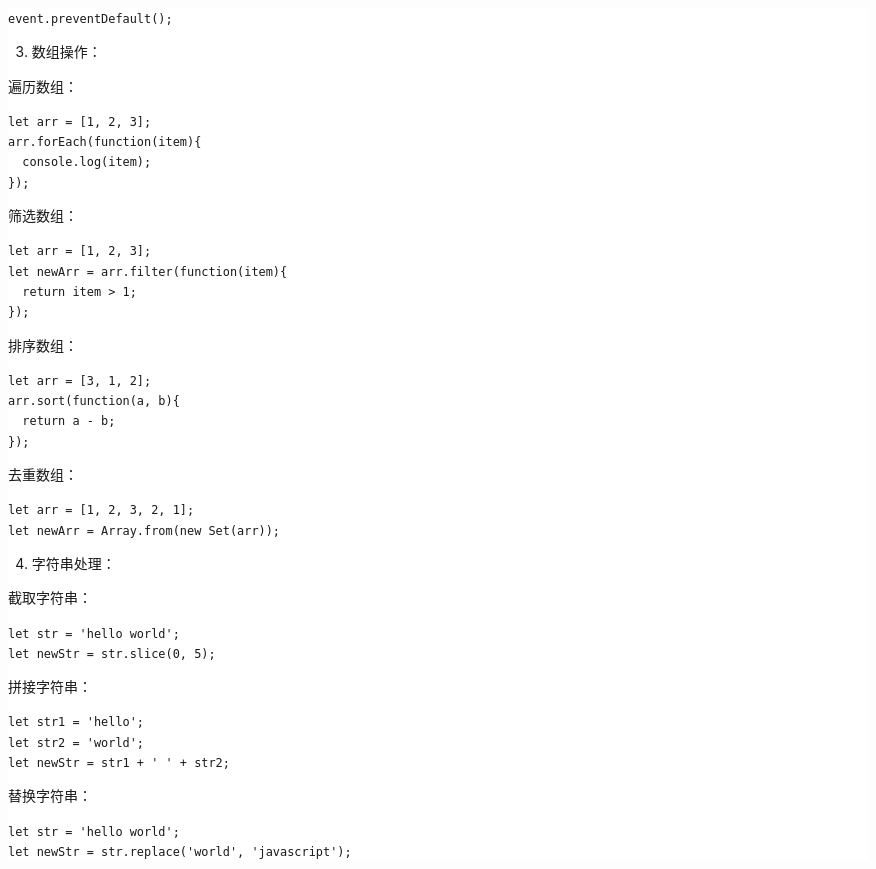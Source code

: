 ```
event.preventDefault();
```

3. 数组操作：

遍历数组：

```
let arr = [1, 2, 3];
arr.forEach(function(item){
  console.log(item);
});
```

筛选数组：

```
let arr = [1, 2, 3];
let newArr = arr.filter(function(item){
  return item > 1;
});
```

排序数组：

```
let arr = [3, 1, 2];
arr.sort(function(a, b){
  return a - b;
});
```

去重数组：

```
let arr = [1, 2, 3, 2, 1];
let newArr = Array.from(new Set(arr));
```

4. 字符串处理：

截取字符串：

```
let str = 'hello world';
let newStr = str.slice(0, 5);
```

拼接字符串：

```
let str1 = 'hello';
let str2 = 'world';
let newStr = str1 + ' ' + str2;
```

替换字符串：

```
let str = 'hello world';
let newStr = str.replace('world', 'javascript');
```
